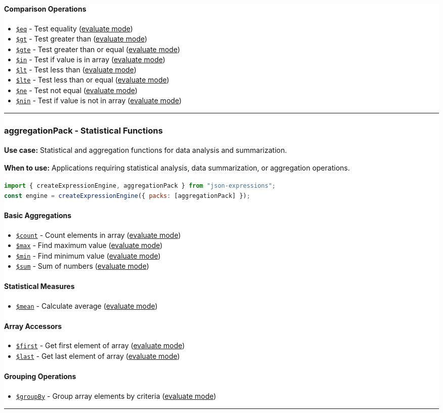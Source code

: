 #### Comparison Operations

- [`$eq`](expressions.md#eq) - Test equality ([evaluate mode](dual-mode-expressions.md#eq))
- [`$gt`](expressions.md#gt) - Test greater than ([evaluate mode](dual-mode-expressions.md#gt))
- [`$gte`](expressions.md#gte) - Test greater than or equal ([evaluate mode](dual-mode-expressions.md#gte))
- [`$in`](expressions.md#in) - Test if value is in array ([evaluate mode](dual-mode-expressions.md#in))
- [`$lt`](expressions.md#lt) - Test less than ([evaluate mode](dual-mode-expressions.md#lt))
- [`$lte`](expressions.md#lte) - Test less than or equal ([evaluate mode](dual-mode-expressions.md#lte))
- [`$ne`](expressions.md#ne) - Test not equal ([evaluate mode](dual-mode-expressions.md#ne))
- [`$nin`](expressions.md#nin) - Test if value is not in array ([evaluate mode](dual-mode-expressions.md#nin))

---

### aggregationPack - Statistical Functions

**Use case:** Statistical and aggregation functions for data analysis and summarization.

**When to use:** Applications requiring statistical analysis, data summarization, or aggregation operations.

```javascript
import { createExpressionEngine, aggregationPack } from "json-expressions";
const engine = createExpressionEngine({ packs: [aggregationPack] });
```

#### Basic Aggregations

- [`$count`](expressions.md#count) - Count elements in array ([evaluate mode](dual-mode-expressions.md#count))
- [`$max`](expressions.md#max) - Find maximum value ([evaluate mode](dual-mode-expressions.md#max))
- [`$min`](expressions.md#min) - Find minimum value ([evaluate mode](dual-mode-expressions.md#min))
- [`$sum`](expressions.md#sum) - Sum of numbers ([evaluate mode](dual-mode-expressions.md#sum))

#### Statistical Measures

- [`$mean`](expressions.md#mean) - Calculate average ([evaluate mode](dual-mode-expressions.md#mean))

#### Array Accessors

- [`$first`](expressions.md#first) - Get first element of array ([evaluate mode](dual-mode-expressions.md#first))
- [`$last`](expressions.md#last) - Get last element of array ([evaluate mode](dual-mode-expressions.md#last))

#### Grouping Operations

- [`$groupBy`](expressions.md#groupby) - Group array elements by criteria ([evaluate mode](dual-mode-expressions.md#groupby))

---
